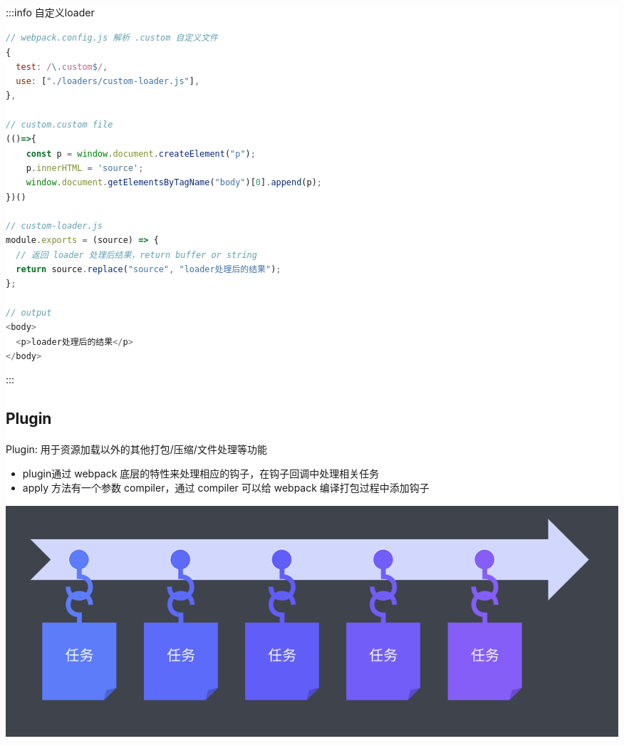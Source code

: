 :::info 自定义loader
```js
// webpack.config.js 解析 .custom 自定义文件
{
  test: /\.custom$/,
  use: ["./loaders/custom-loader.js"],
},

// custom.custom file
(()=>{
    const p = window.document.createElement("p");
    p.innerHTML = 'source';
    window.document.getElementsByTagName("body")[0].append(p);
})()

// custom-loader.js
module.exports = (source) => {
  // 返回 loader 处理后结果，return buffer or string
  return source.replace("source", "loader处理后的结果");
};

// output
<body>
  <p>loader处理后的结果</p>
</body>
```
:::

## Plugin
Plugin: 用于资源加载以外的其他打包/压缩/文件处理等功能
- plugin通过 webpack 底层的特性来处理相应的钩子，在钩子回调中处理相关任务
- apply 方法有一个参数 compiler，通过 compiler 可以给 webpack 编译打包过程中添加钩子

![plugins.png](./assets/plugins.png)
